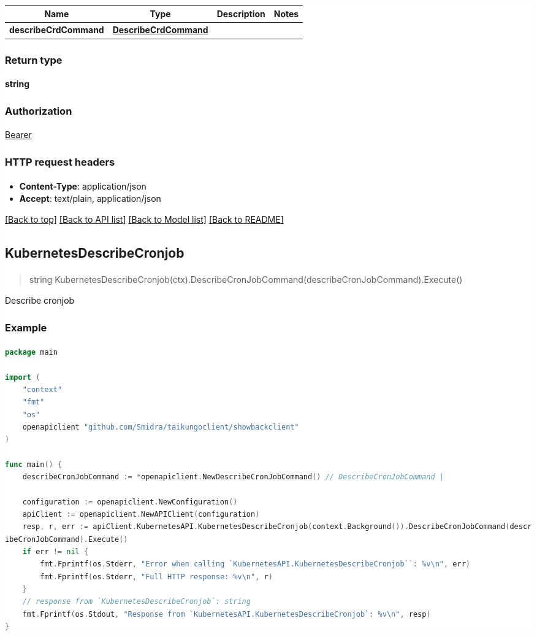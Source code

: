 
Name | Type | Description  | Notes
------------- | ------------- | ------------- | -------------
 **describeCrdCommand** | [**DescribeCrdCommand**](DescribeCrdCommand.md) |  | 

### Return type

**string**

### Authorization

[Bearer](../README.md#Bearer)

### HTTP request headers

- **Content-Type**: application/json
- **Accept**: text/plain, application/json

[[Back to top]](#) [[Back to API list]](../README.md#documentation-for-api-endpoints)
[[Back to Model list]](../README.md#documentation-for-models)
[[Back to README]](../README.md)


## KubernetesDescribeCronjob

> string KubernetesDescribeCronjob(ctx).DescribeCronJobCommand(describeCronJobCommand).Execute()

Describe cronjob

### Example

```go
package main

import (
    "context"
    "fmt"
    "os"
    openapiclient "github.com/Smidra/taikungoclient/showbackclient"
)

func main() {
    describeCronJobCommand := *openapiclient.NewDescribeCronJobCommand() // DescribeCronJobCommand | 

    configuration := openapiclient.NewConfiguration()
    apiClient := openapiclient.NewAPIClient(configuration)
    resp, r, err := apiClient.KubernetesAPI.KubernetesDescribeCronjob(context.Background()).DescribeCronJobCommand(describeCronJobCommand).Execute()
    if err != nil {
        fmt.Fprintf(os.Stderr, "Error when calling `KubernetesAPI.KubernetesDescribeCronjob``: %v\n", err)
        fmt.Fprintf(os.Stderr, "Full HTTP response: %v\n", r)
    }
    // response from `KubernetesDescribeCronjob`: string
    fmt.Fprintf(os.Stdout, "Response from `KubernetesAPI.KubernetesDescribeCronjob`: %v\n", resp)
}
```
